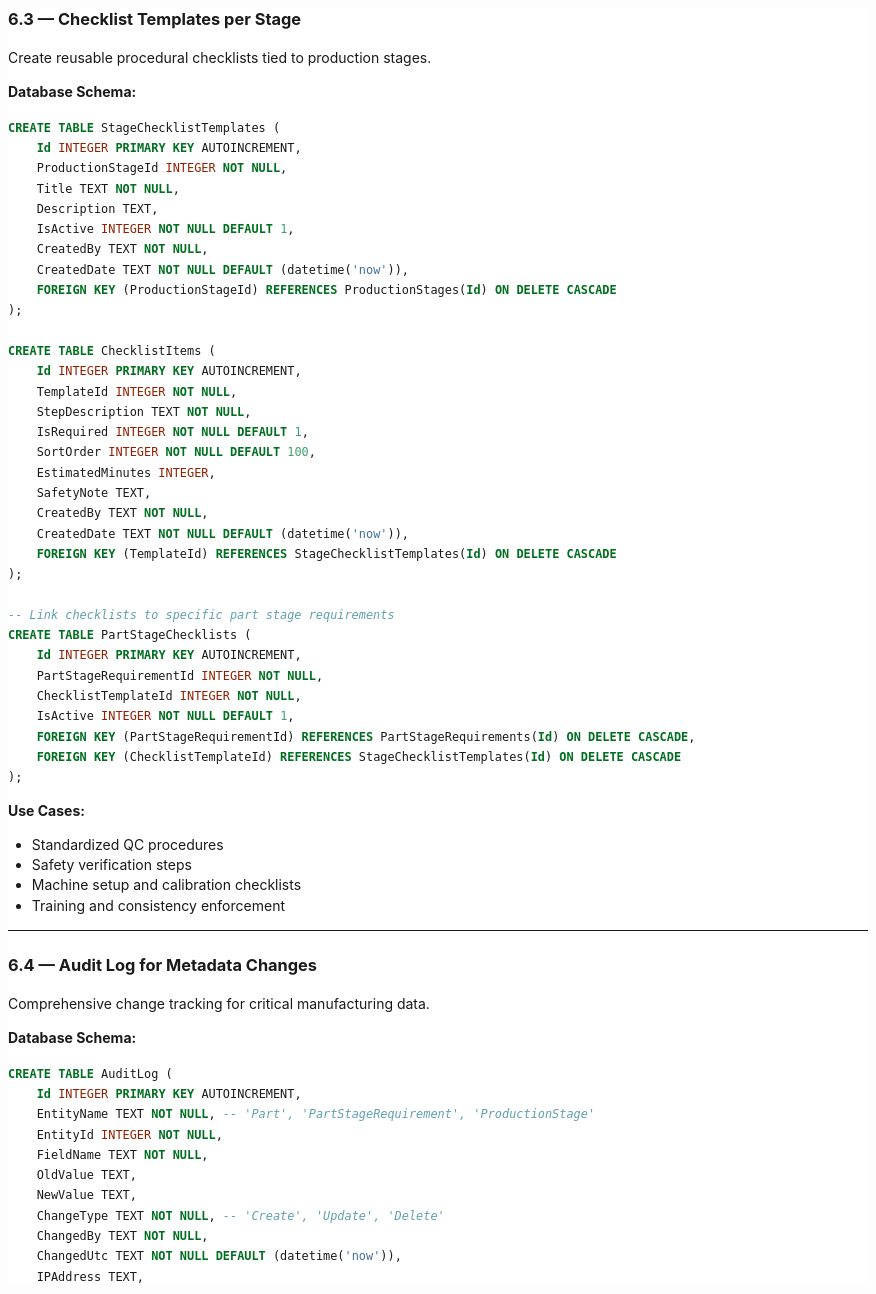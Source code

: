 
### **6.3 — Checklist Templates per Stage**
Create reusable procedural checklists tied to production stages.

**Database Schema:**
```sql
CREATE TABLE StageChecklistTemplates (
    Id INTEGER PRIMARY KEY AUTOINCREMENT,
    ProductionStageId INTEGER NOT NULL,
    Title TEXT NOT NULL,
    Description TEXT,
    IsActive INTEGER NOT NULL DEFAULT 1,
    CreatedBy TEXT NOT NULL,
    CreatedDate TEXT NOT NULL DEFAULT (datetime('now')),
    FOREIGN KEY (ProductionStageId) REFERENCES ProductionStages(Id) ON DELETE CASCADE
);

CREATE TABLE ChecklistItems (
    Id INTEGER PRIMARY KEY AUTOINCREMENT,
    TemplateId INTEGER NOT NULL,
    StepDescription TEXT NOT NULL,
    IsRequired INTEGER NOT NULL DEFAULT 1,
    SortOrder INTEGER NOT NULL DEFAULT 100,
    EstimatedMinutes INTEGER,
    SafetyNote TEXT,
    CreatedBy TEXT NOT NULL,
    CreatedDate TEXT NOT NULL DEFAULT (datetime('now')),
    FOREIGN KEY (TemplateId) REFERENCES StageChecklistTemplates(Id) ON DELETE CASCADE
);

-- Link checklists to specific part stage requirements
CREATE TABLE PartStageChecklists (
    Id INTEGER PRIMARY KEY AUTOINCREMENT,
    PartStageRequirementId INTEGER NOT NULL,
    ChecklistTemplateId INTEGER NOT NULL,
    IsActive INTEGER NOT NULL DEFAULT 1,
    FOREIGN KEY (PartStageRequirementId) REFERENCES PartStageRequirements(Id) ON DELETE CASCADE,
    FOREIGN KEY (ChecklistTemplateId) REFERENCES StageChecklistTemplates(Id) ON DELETE CASCADE
);
```

**Use Cases:**
- Standardized QC procedures
- Safety verification steps
- Machine setup and calibration checklists
- Training and consistency enforcement

---

### **6.4 — Audit Log for Metadata Changes**
Comprehensive change tracking for critical manufacturing data.

**Database Schema:**
```sql
CREATE TABLE AuditLog (
    Id INTEGER PRIMARY KEY AUTOINCREMENT,
    EntityName TEXT NOT NULL, -- 'Part', 'PartStageRequirement', 'ProductionStage'
    EntityId INTEGER NOT NULL,
    FieldName TEXT NOT NULL,
    OldValue TEXT,
    NewValue TEXT,
    ChangeType TEXT NOT NULL, -- 'Create', 'Update', 'Delete'
    ChangedBy TEXT NOT NULL,
    ChangedUtc TEXT NOT NULL DEFAULT (datetime('now')),
    IPAddress TEXT,
```
